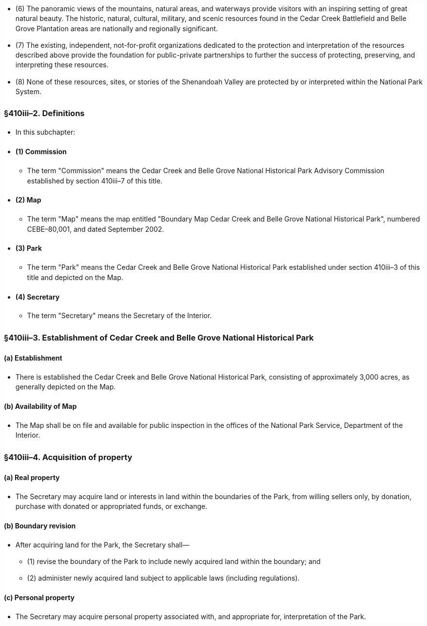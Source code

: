   * (6) The panoramic views of the mountains, natural areas, and waterways provide visitors with an inspiring setting of great natural beauty. The historic, natural, cultural, military, and scenic resources found in the Cedar Creek Battlefield and Belle Grove Plantation areas are nationally and regionally significant.

  * (7) The existing, independent, not-for-profit organizations dedicated to the protection and interpretation of the resources described above provide the foundation for public-private partnerships to further the success of protecting, preserving, and interpreting these resources.

  * (8) None of these resources, sites, or stories of the Shenandoah Valley are protected by or interpreted within the National Park System.

### §410iii–2. Definitions
* In this subchapter:

* #### (1) Commission
  * The term "Commission" means the Cedar Creek and Belle Grove National Historical Park Advisory Commission established by section 410iii–7 of this title.

* #### (2) Map
  * The term "Map" means the map entitled "Boundary Map Cedar Creek and Belle Grove National Historical Park", numbered CEBE–80,001, and dated September 2002.

* #### (3) Park
  * The term "Park" means the Cedar Creek and Belle Grove National Historical Park established under section 410iii–3 of this title and depicted on the Map.

* #### (4) Secretary
  * The term "Secretary" means the Secretary of the Interior.

### §410iii–3. Establishment of Cedar Creek and Belle Grove National Historical Park
#### (a) Establishment
* There is established the Cedar Creek and Belle Grove National Historical Park, consisting of approximately 3,000 acres, as generally depicted on the Map.

#### (b) Availability of Map
* The Map shall be on file and available for public inspection in the offices of the National Park Service, Department of the Interior.

### §410iii–4. Acquisition of property
#### (a) Real property
* The Secretary may acquire land or interests in land within the boundaries of the Park, from willing sellers only, by donation, purchase with donated or appropriated funds, or exchange.

#### (b) Boundary revision
* After acquiring land for the Park, the Secretary shall—

  * (1) revise the boundary of the Park to include newly acquired land within the boundary; and

  * (2) administer newly acquired land subject to applicable laws (including regulations).

#### (c) Personal property
* The Secretary may acquire personal property associated with, and appropriate for, interpretation of the Park.
